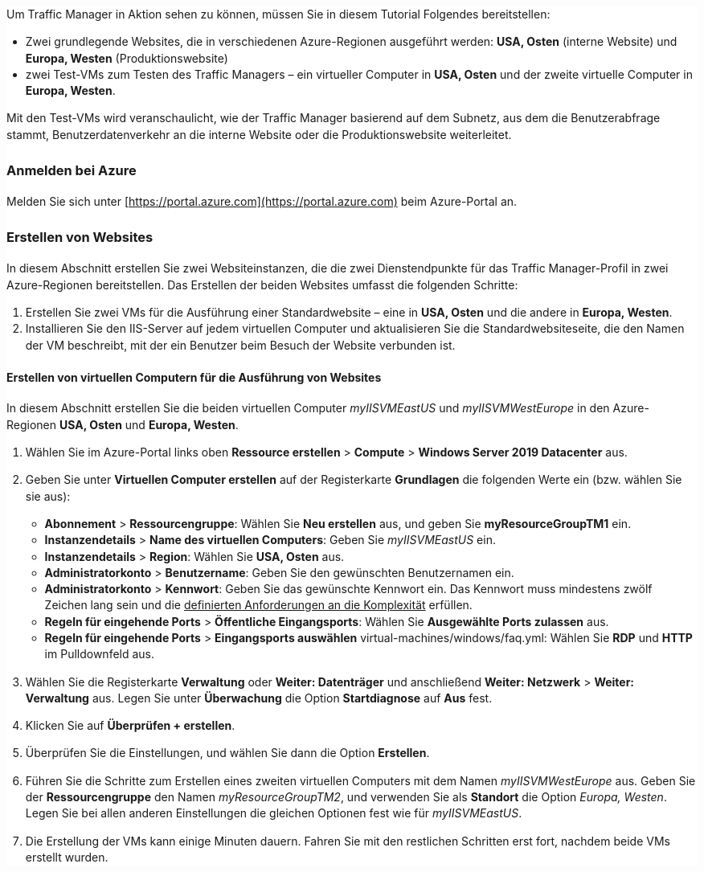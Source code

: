 Um Traffic Manager in Aktion sehen zu können, müssen Sie in diesem Tutorial Folgendes bereitstellen:

- Zwei grundlegende Websites, die in verschiedenen Azure-Regionen ausgeführt werden: **USA, Osten** (interne Website) und **Europa, Westen** (Produktionswebsite)
- zwei Test-VMs zum Testen des Traffic Managers – ein virtueller Computer in **USA, Osten** und der zweite virtuelle Computer in **Europa, Westen**.

Mit den Test-VMs wird veranschaulicht, wie der Traffic Manager basierend auf dem Subnetz, aus dem die Benutzerabfrage stammt, Benutzerdatenverkehr an die interne Website oder die Produktionswebsite weiterleitet.

### <a name="sign-in-to-azure"></a>Anmelden bei Azure

Melden Sie sich unter [https://portal.azure.com](https://portal.azure.com) beim Azure-Portal an.

### <a name="create-websites"></a>Erstellen von Websites

In diesem Abschnitt erstellen Sie zwei Websiteinstanzen, die die zwei Dienstendpunkte für das Traffic Manager-Profil in zwei Azure-Regionen bereitstellen. Das Erstellen der beiden Websites umfasst die folgenden Schritte:

1. Erstellen Sie zwei VMs für die Ausführung einer Standardwebsite – eine in **USA, Osten** und die andere in **Europa, Westen**.
2. Installieren Sie den IIS-Server auf jedem virtuellen Computer und aktualisieren Sie die Standardwebsiteseite, die den Namen der VM beschreibt, mit der ein Benutzer beim Besuch der Website verbunden ist.

#### <a name="create-vms-for-running-websites"></a>Erstellen von virtuellen Computern für die Ausführung von Websites

In diesem Abschnitt erstellen Sie die beiden virtuellen Computer *myIISVMEastUS* und *myIISVMWestEurope* in den Azure-Regionen **USA, Osten** und **Europa, Westen**.

1. Wählen Sie im Azure-Portal links oben **Ressource erstellen** > **Compute** > **Windows Server 2019 Datacenter** aus.
2. Geben Sie unter **Virtuellen Computer erstellen** auf der Registerkarte **Grundlagen** die folgenden Werte ein (bzw. wählen Sie sie aus):

   - **Abonnement** > **Ressourcengruppe**: Wählen Sie **Neu erstellen** aus, und geben Sie **myResourceGroupTM1** ein.
   - **Instanzendetails** > **Name des virtuellen Computers**: Geben Sie *myIISVMEastUS* ein.
   - **Instanzendetails** > **Region**:  Wählen Sie **USA, Osten** aus.
   - **Administratorkonto** > **Benutzername**:  Geben Sie den gewünschten Benutzernamen ein.
   - **Administratorkonto** > **Kennwort**:  Geben Sie das gewünschte Kennwort ein. Das Kennwort muss mindestens zwölf Zeichen lang sein und die [definierten Anforderungen an die Komplexität](../virtual-machines/windows/faq.yml?toc=%2fazure%2fvirtual-network%2ftoc.json#what-are-the-password-requirements-when-creating-a-vm-) erfüllen.
   - **Regeln für eingehende Ports** > **Öffentliche Eingangsports**: Wählen Sie **Ausgewählte Ports zulassen** aus.
   - **Regeln für eingehende Ports** > **Eingangsports auswählen** virtual-machines/windows/faq.yml: Wählen Sie **RDP** und **HTTP** im Pulldownfeld aus.

3. Wählen Sie die Registerkarte **Verwaltung** oder **Weiter: Datenträger** und anschließend **Weiter: Netzwerk** > **Weiter: Verwaltung** aus. Legen Sie unter **Überwachung** die Option **Startdiagnose** auf **Aus** fest.
4. Klicken Sie auf **Überprüfen + erstellen**.
5. Überprüfen Sie die Einstellungen, und wählen Sie dann die Option **Erstellen**.  
6. Führen Sie die Schritte zum Erstellen eines zweiten virtuellen Computers mit dem Namen *myIISVMWestEurope* aus. Geben Sie der **Ressourcengruppe** den Namen *myResourceGroupTM2*, und verwenden Sie als **Standort** die Option *Europa, Westen*. Legen Sie bei allen anderen Einstellungen die gleichen Optionen fest wie für *myIISVMEastUS*.
7. Die Erstellung der VMs kann einige Minuten dauern. Fahren Sie mit den restlichen Schritten erst fort, nachdem beide VMs erstellt wurden.
